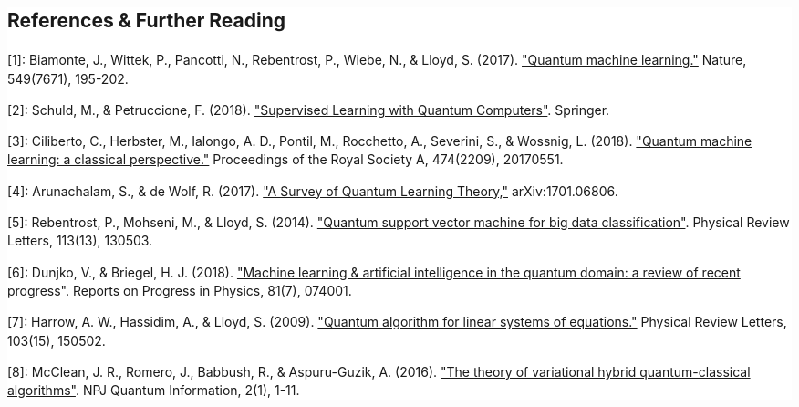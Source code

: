 ## References & Further Reading

[1]: Biamonte, J., Wittek, P., Pancotti, N., Rebentrost, P., Wiebe, N., & Lloyd, S. (2017). ["Quantum machine learning."](https://arxiv.org/abs/1611.09347) Nature, 549(7671), 195-202.

[2]: Schuld, M., & Petruccione, F. (2018). ["Supervised Learning with Quantum Computers"](https://link.springer.com/book/10.1007/978-3-319-96424-9). Springer.

[3]: Ciliberto, C., Herbster, M., Ialongo, A. D., Pontil, M., Rocchetto, A., Severini, S., & Wossnig, L. (2018). ["Quantum machine learning: a classical perspective."](https://arxiv.org/abs/1707.08561) Proceedings of the Royal Society A, 474(2209), 20170551.

[4]: Arunachalam, S., & de Wolf, R. (2017). ["A Survey of Quantum Learning Theory,"](https://arxiv.org/abs/1701.06806) arXiv:1701.06806.

[5]: Rebentrost, P., Mohseni, M., & Lloyd, S. (2014). ["Quantum support vector machine for big data classification"](https://arxiv.org/abs/1307.0471). Physical Review Letters, 113(13), 130503.

[6]: Dunjko, V., & Briegel, H. J. (2018). ["Machine learning & artificial intelligence in the quantum domain: a review of recent progress"](https://pubmed.ncbi.nlm.nih.gov/29504942/). Reports on Progress in Physics, 81(7), 074001.

[7]: Harrow, A. W., Hassidim, A., & Lloyd, S. (2009). ["Quantum algorithm for linear systems of equations."](https://link.aps.org/doi/10.1103/PhysRevLett.103.150502) Physical Review Letters, 103(15), 150502.

[8]: McClean, J. R., Romero, J., Babbush, R., & Aspuru-Guzik, A. (2016). ["The theory of variational hybrid quantum-classical algorithms"](https://arxiv.org/abs/1509.04279). NPJ Quantum Information, 2(1), 1-11.